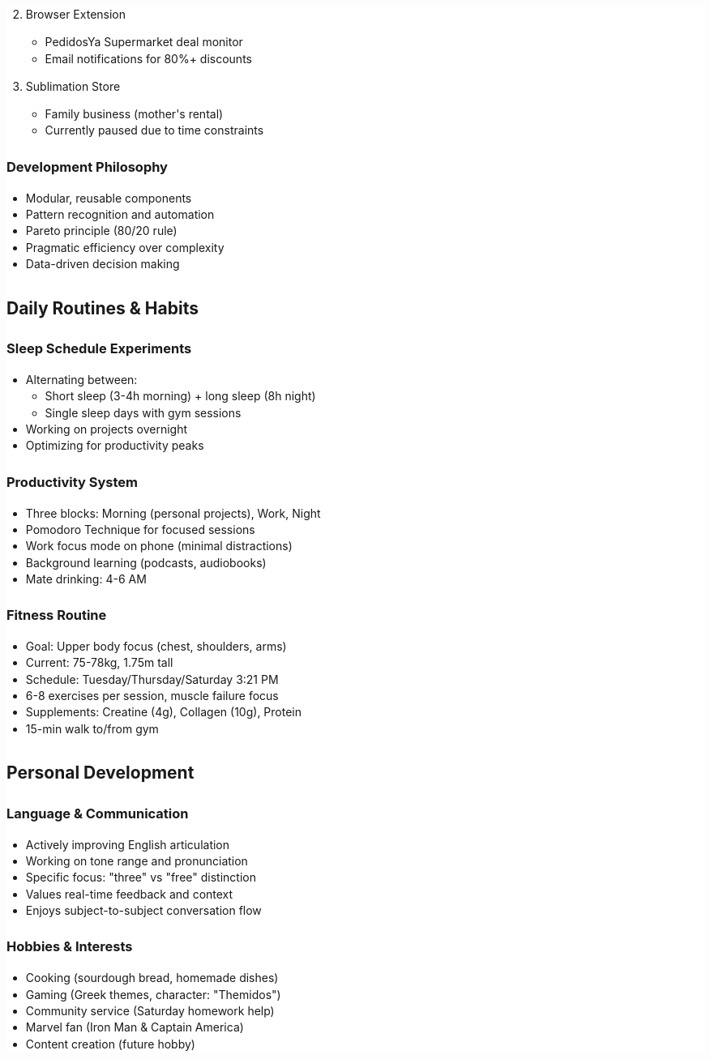 2. Browser Extension
   - PedidosYa Supermarket deal monitor
   - Email notifications for 80%+ discounts
   
3. Sublimation Store
   - Family business (mother's rental)
   - Currently paused due to time constraints

### Development Philosophy
- Modular, reusable components
- Pattern recognition and automation
- Pareto principle (80/20 rule)
- Pragmatic efficiency over complexity
- Data-driven decision making

## Daily Routines & Habits
### Sleep Schedule Experiments
- Alternating between:
  - Short sleep (3-4h morning) + long sleep (8h night)
  - Single sleep days with gym sessions
- Working on projects overnight
- Optimizing for productivity peaks

### Productivity System
- Three blocks: Morning (personal projects), Work, Night
- Pomodoro Technique for focused sessions
- Work focus mode on phone (minimal distractions)
- Background learning (podcasts, audiobooks)
- Mate drinking: 4-6 AM

### Fitness Routine
- Goal: Upper body focus (chest, shoulders, arms)
- Current: 75-78kg, 1.75m tall
- Schedule: Tuesday/Thursday/Saturday 3:21 PM
- 6-8 exercises per session, muscle failure focus
- Supplements: Creatine (4g), Collagen (10g), Protein
- 15-min walk to/from gym

## Personal Development
### Language & Communication
- Actively improving English articulation
- Working on tone range and pronunciation
- Specific focus: "three" vs "free" distinction
- Values real-time feedback and context
- Enjoys subject-to-subject conversation flow

### Hobbies & Interests
- Cooking (sourdough bread, homemade dishes)
- Gaming (Greek themes, character: "Themidos")
- Community service (Saturday homework help)
- Marvel fan (Iron Man & Captain America)
- Content creation (future hobby)
